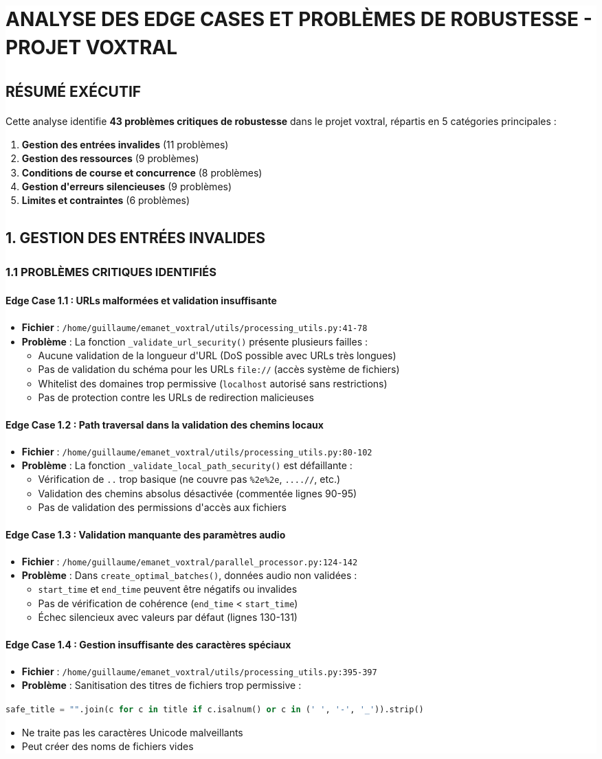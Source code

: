 # ANALYSE DES EDGE CASES ET PROBLÈMES DE ROBUSTESSE - PROJET VOXTRAL

## RÉSUMÉ EXÉCUTIF

Cette analyse identifie **43 problèmes critiques de robustesse** dans le projet voxtral, répartis en 5 catégories principales :

1. **Gestion des entrées invalides** (11 problèmes)
2. **Gestion des ressources** (9 problèmes)  
3. **Conditions de course et concurrence** (8 problèmes)
4. **Gestion d'erreurs silencieuses** (9 problèmes)
5. **Limites et contraintes** (6 problèmes)

## 1. GESTION DES ENTRÉES INVALIDES

### 1.1 PROBLÈMES CRITIQUES IDENTIFIÉS

#### **Edge Case 1.1 : URLs malformées et validation insuffisante**
- **Fichier** : `/home/guillaume/emanet_voxtral/utils/processing_utils.py:41-78`
- **Problème** : La fonction `_validate_url_security()` présente plusieurs failles :
  - Aucune validation de la longueur d'URL (DoS possible avec URLs très longues)
  - Pas de validation du schéma pour les URLs `file://` (accès système de fichiers)
  - Whitelist des domaines trop permissive (`localhost` autorisé sans restrictions)
  - Pas de protection contre les URLs de redirection malicieuses

#### **Edge Case 1.2 : Path traversal dans la validation des chemins locaux**
- **Fichier** : `/home/guillaume/emanet_voxtral/utils/processing_utils.py:80-102`
- **Problème** : La fonction `_validate_local_path_security()` est défaillante :
  - Vérification de `..` trop basique (ne couvre pas `%2e%2e`, `....//`, etc.)
  - Validation des chemins absolus désactivée (commentée lignes 90-95)
  - Pas de validation des permissions d'accès aux fichiers

#### **Edge Case 1.3 : Validation manquante des paramètres audio**
- **Fichier** : `/home/guillaume/emanet_voxtral/parallel_processor.py:124-142`
- **Problème** : Dans `create_optimal_batches()`, données audio non validées :
  - `start_time` et `end_time` peuvent être négatifs ou invalides
  - Pas de vérification de cohérence (`end_time` < `start_time`)
  - Échec silencieux avec valeurs par défaut (lignes 130-131)

#### **Edge Case 1.4 : Gestion insuffisante des caractères spéciaux**
- **Fichier** : `/home/guillaume/emanet_voxtral/utils/processing_utils.py:395-397`
- **Problème** : Sanitisation des titres de fichiers trop permissive :
```python
safe_title = "".join(c for c in title if c.isalnum() or c in (' ', '-', '_')).strip()
```
- Ne traite pas les caractères Unicode malveillants
- Peut créer des noms de fichiers vides

